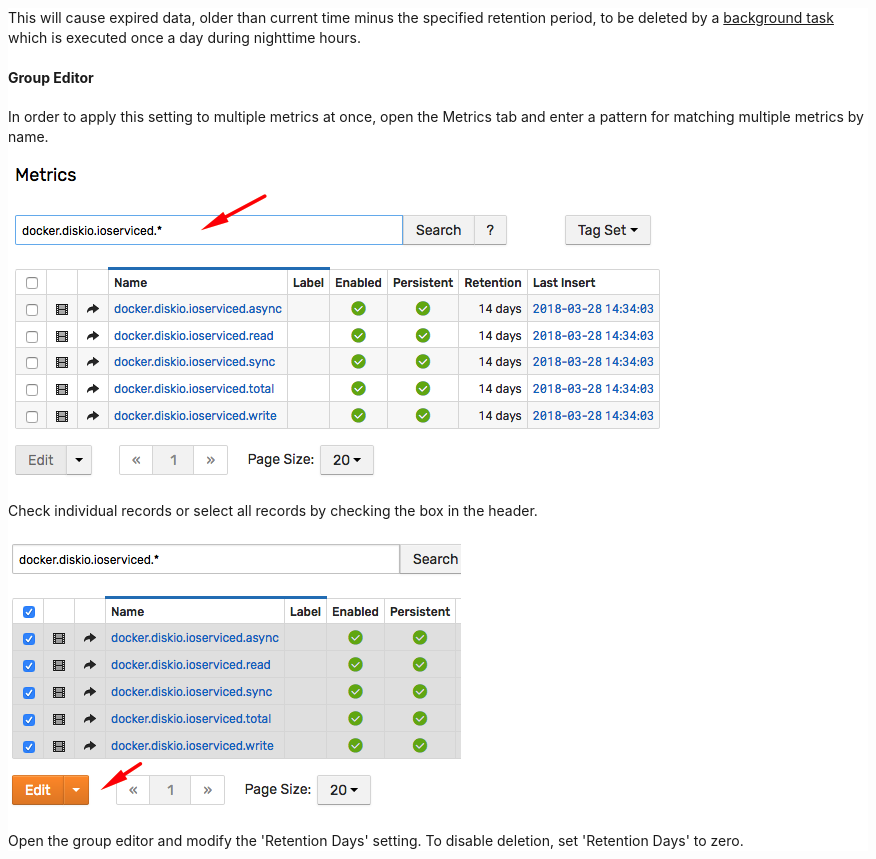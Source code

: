 This will cause expired data, older than current time minus the specified retention period, to be deleted by a [background task](#scheduled-tasks) which is executed once a day during nighttime hours.

#### Group Editor

In order to apply this setting to multiple metrics at once, open the Metrics tab and enter a pattern for matching multiple metrics by name.

![](images/retention-metrics-search.png)

Check individual records or select all records by checking the box in the header.

![](images/retention-metrics-select.png)

Open the group editor and modify the 'Retention Days' setting. To disable deletion, set 'Retention Days' to zero.
